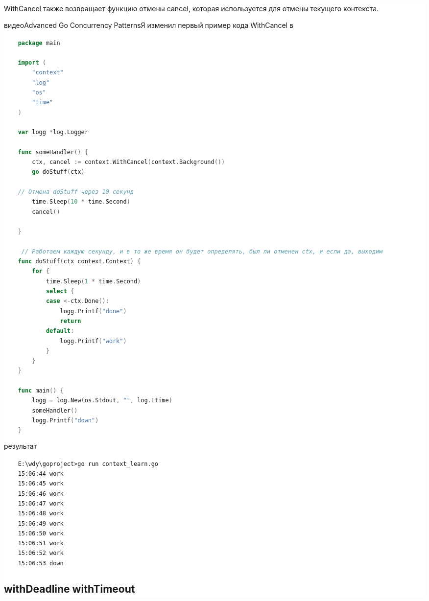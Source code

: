 WithCancel также возвращает функцию отмены cancel, которая используется для отмены текущего контекста.

видеоAdvanced Go Concurrency PatternsЯ изменил первый пример кода WithCancel в
```go
    package main
     
    import (
        "context"
        "log"
        "os"
        "time"
    )
     
    var logg *log.Logger
     
    func someHandler() {
        ctx, cancel := context.WithCancel(context.Background())
        go doStuff(ctx)
     
    // Отмена doStuff через 10 секунд
        time.Sleep(10 * time.Second)
        cancel()
     
    }
     
     // Работаем каждую секунду, и в то же время он будет определять, был ли отменен ctx, и если да, выходим
    func doStuff(ctx context.Context) {
        for {
            time.Sleep(1 * time.Second)
            select {
            case <-ctx.Done():
                logg.Printf("done")
                return
            default:
                logg.Printf("work")
            }
        }
    }
     
    func main() {
        logg = log.New(os.Stdout, "", log.Ltime)
        someHandler()
        logg.Printf("down")
    }
   ```  
     

результат
```
    E:\wdy\goproject>go run context_learn.go
    15:06:44 work
    15:06:45 work
    15:06:46 work
    15:06:47 work
    15:06:48 work
    15:06:49 work
    15:06:50 work
    15:06:51 work
    15:06:52 work
    15:06:53 down
```
## withDeadline withTimeout
```go
```
